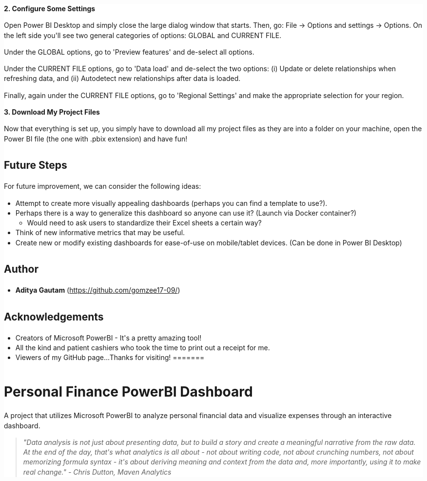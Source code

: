 **2. Configure Some Settings**

Open Power BI Desktop and simply close the large dialog window that starts. Then, go: File -> Options and settings -> Options. On the left side you'll see two general categories of options: GLOBAL and CURRENT FILE.

Under the GLOBAL options, go to 'Preview features' and de-select all options.

Under the CURRENT FILE options, go to 'Data load' and de-select the two options: (i) Update or delete relationships when refreshing data, and (ii) Autodetect new relationships after data is loaded.

Finally, again under the CURRENT FILE options, go to 'Regional Settings' and make the appropriate selection for your region.

**3. Download My Project Files**

Now that everything is set up, you simply have to download all my project files as they are into a folder on your machine, open the Power BI file (the one with .pbix extension) and have fun!


## Future Steps

For future improvement, we can consider the following ideas:
- Attempt to create more visually appealing dashboards (perhaps you can find a template to use?).
- Perhaps there is a way to generalize this dashboard so anyone can use it? (Launch via Docker container?)
  - Would need to ask users to standardize their Excel sheets a certain way?
- Think of new informative metrics that may be useful.
- Create new or modify existing dashboards for ease-of-use on mobile/tablet devices. (Can be done in Power BI Desktop)


## Author

- **Aditya Gautam** (https://github.com/gomzee17-09/)


## Acknowledgements

- Creators of Microsoft PowerBI - It's a pretty amazing tool!
- All the kind and patient cashiers who took the time to print out a receipt for me.
- Viewers of my GitHub page...Thanks for visiting!
=======
# Personal Finance PowerBI Dashboard

A project that utilizes Microsoft PowerBI to analyze personal financial data and visualize expenses through an interactive dashboard.

> _"Data analysis is not just about presenting data, but to build a story and create a meaningful narrative from the raw data. At the end of the day, that's what analytics is all about - not about writing code, not about crunching numbers, not about memorizing formula syntax - it's about deriving meaning and context from the data and, more importantly, using it to make real change."_
> _- Chris Dutton, Maven Analytics_
